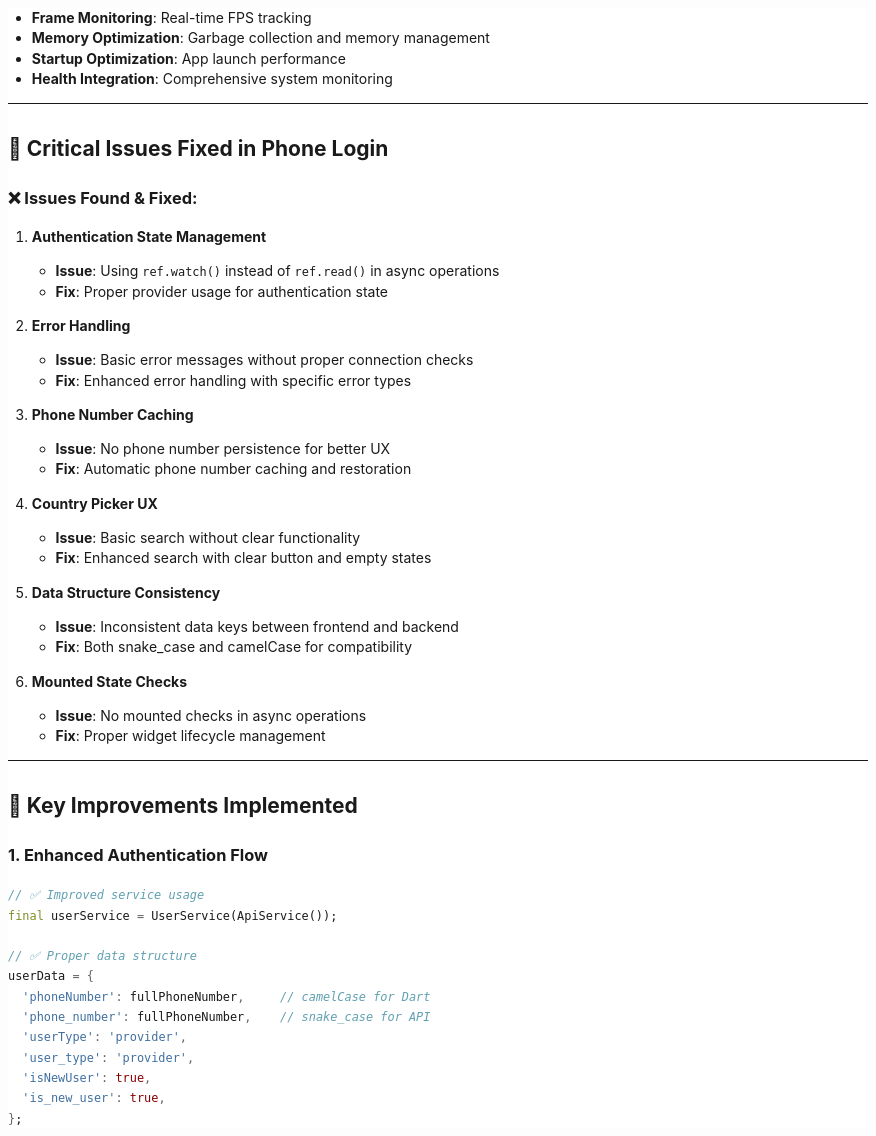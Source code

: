- **Frame Monitoring**: Real-time FPS tracking
- **Memory Optimization**: Garbage collection and memory management
- **Startup Optimization**: App launch performance
- **Health Integration**: Comprehensive system monitoring

---

## 🔧 Critical Issues Fixed in Phone Login

### ❌ **Issues Found & Fixed:**

1. **Authentication State Management**

   - **Issue**: Using `ref.watch()` instead of `ref.read()` in async operations
   - **Fix**: Proper provider usage for authentication state

2. **Error Handling**

   - **Issue**: Basic error messages without proper connection checks
   - **Fix**: Enhanced error handling with specific error types

3. **Phone Number Caching**

   - **Issue**: No phone number persistence for better UX
   - **Fix**: Automatic phone number caching and restoration

4. **Country Picker UX**

   - **Issue**: Basic search without clear functionality
   - **Fix**: Enhanced search with clear button and empty states

5. **Data Structure Consistency**

   - **Issue**: Inconsistent data keys between frontend and backend
   - **Fix**: Both snake_case and camelCase for compatibility

6. **Mounted State Checks**
   - **Issue**: No mounted checks in async operations
   - **Fix**: Proper widget lifecycle management

---

## 🚀 Key Improvements Implemented

### 1. **Enhanced Authentication Flow**

```dart
// ✅ Improved service usage
final userService = UserService(ApiService());

// ✅ Proper data structure
userData = {
  'phoneNumber': fullPhoneNumber,     // camelCase for Dart
  'phone_number': fullPhoneNumber,    // snake_case for API
  'userType': 'provider',
  'user_type': 'provider',
  'isNewUser': true,
  'is_new_user': true,
};
```
